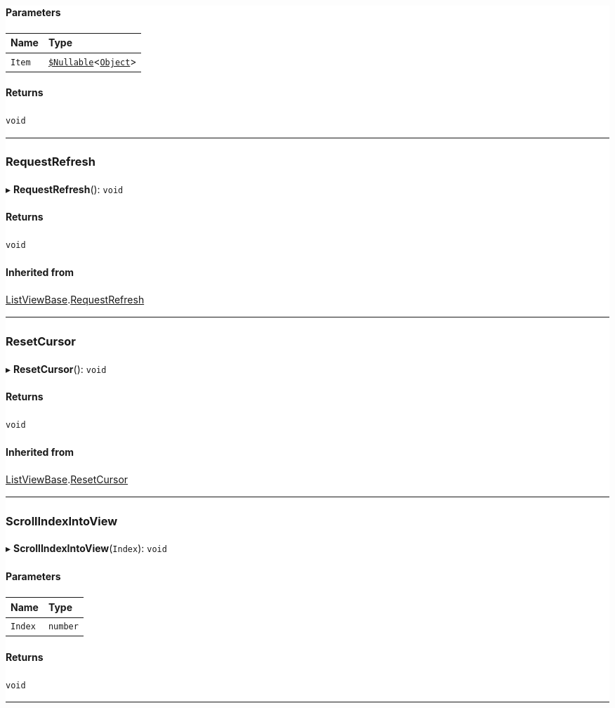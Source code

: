 #### Parameters

| Name | Type |
| :------ | :------ |
| `Item` | [`$Nullable`](../modules/puerts.md#$nullable)<[`Object`](ue_ue.Object.md)\> |

#### Returns

`void`

___

### RequestRefresh

▸ **RequestRefresh**(): `void`

#### Returns

`void`

#### Inherited from

[ListViewBase](ue_ue.ListViewBase.md).[RequestRefresh](ue_ue.ListViewBase.md#requestrefresh)

___

### ResetCursor

▸ **ResetCursor**(): `void`

#### Returns

`void`

#### Inherited from

[ListViewBase](ue_ue.ListViewBase.md).[ResetCursor](ue_ue.ListViewBase.md#resetcursor)

___

### ScrollIndexIntoView

▸ **ScrollIndexIntoView**(`Index`): `void`

#### Parameters

| Name | Type |
| :------ | :------ |
| `Index` | `number` |

#### Returns

`void`

___
